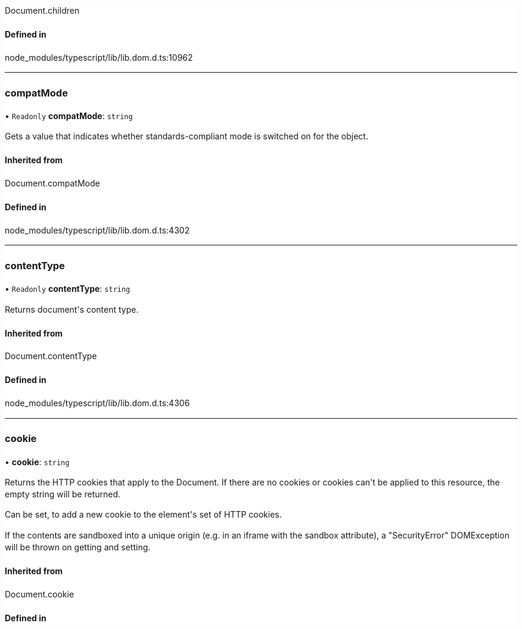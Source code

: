 Document.children

#### Defined in

node_modules/typescript/lib/lib.dom.d.ts:10962

___

### compatMode

• `Readonly` **compatMode**: `string`

Gets a value that indicates whether standards-compliant mode is switched on for the object.

#### Inherited from

Document.compatMode

#### Defined in

node_modules/typescript/lib/lib.dom.d.ts:4302

___

### contentType

• `Readonly` **contentType**: `string`

Returns document's content type.

#### Inherited from

Document.contentType

#### Defined in

node_modules/typescript/lib/lib.dom.d.ts:4306

___

### cookie

• **cookie**: `string`

Returns the HTTP cookies that apply to the Document. If there are no cookies or cookies can't be applied to this resource, the empty string will be returned.

Can be set, to add a new cookie to the element's set of HTTP cookies.

If the contents are sandboxed into a unique origin (e.g. in an iframe with the sandbox attribute), a "SecurityError" DOMException will be thrown on getting and setting.

#### Inherited from

Document.cookie

#### Defined in
